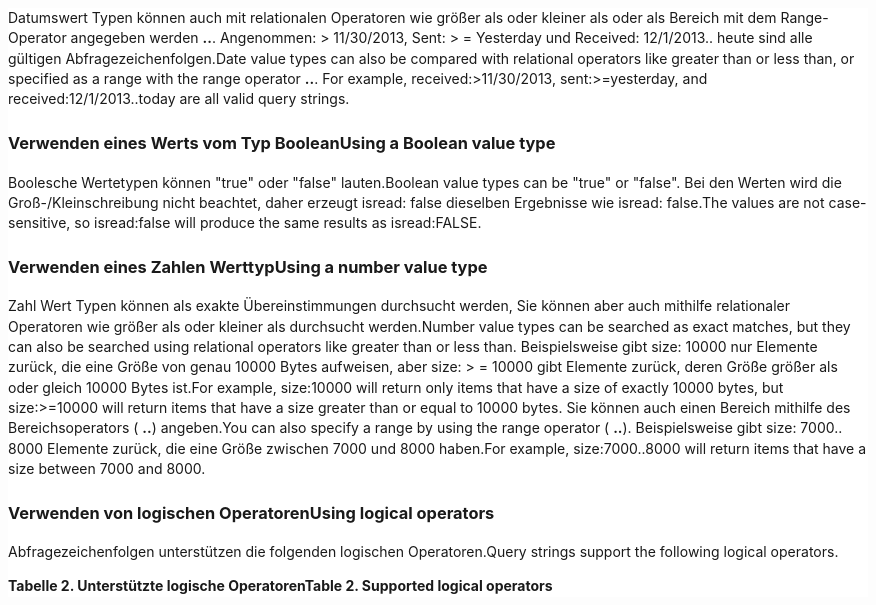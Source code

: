 <span data-ttu-id="2f1f3-238">Datumswert Typen können auch mit relationalen Operatoren wie größer als oder kleiner als oder als Bereich mit dem Range-Operator angegeben werden **..**. Angenommen: \> 11/30/2013, Sent: \> = Yesterday und Received: 12/1/2013.. heute sind alle gültigen Abfragezeichenfolgen.</span><span class="sxs-lookup"><span data-stu-id="2f1f3-238">Date value types can also be compared with relational operators like greater than or less than, or specified as a range with the range operator **..**. For example, received:\>11/30/2013, sent:\>=yesterday, and received:12/1/2013..today are all valid query strings.</span></span> 
  
### <a name="using-a-boolean-value-type"></a><span data-ttu-id="2f1f3-239">Verwenden eines Werts vom Typ Boolean</span><span class="sxs-lookup"><span data-stu-id="2f1f3-239">Using a Boolean value type</span></span>

<span data-ttu-id="2f1f3-240">Boolesche Wertetypen können "true" oder "false" lauten.</span><span class="sxs-lookup"><span data-stu-id="2f1f3-240">Boolean value types can be "true" or "false".</span></span> <span data-ttu-id="2f1f3-241">Bei den Werten wird die Groß-/Kleinschreibung nicht beachtet, daher erzeugt isread: false dieselben Ergebnisse wie isread: false.</span><span class="sxs-lookup"><span data-stu-id="2f1f3-241">The values are not case-sensitive, so isread:false will produce the same results as isread:FALSE.</span></span>
  
### <a name="using-a-number-value-type"></a><span data-ttu-id="2f1f3-242">Verwenden eines Zahlen Werttyp</span><span class="sxs-lookup"><span data-stu-id="2f1f3-242">Using a number value type</span></span>

<span data-ttu-id="2f1f3-243">Zahl Wert Typen können als exakte Übereinstimmungen durchsucht werden, Sie können aber auch mithilfe relationaler Operatoren wie größer als oder kleiner als durchsucht werden.</span><span class="sxs-lookup"><span data-stu-id="2f1f3-243">Number value types can be searched as exact matches, but they can also be searched using relational operators like greater than or less than.</span></span> <span data-ttu-id="2f1f3-244">Beispielsweise gibt size: 10000 nur Elemente zurück, die eine Größe von genau 10000 Bytes aufweisen, aber size: \> = 10000 gibt Elemente zurück, deren Größe größer als oder gleich 10000 Bytes ist.</span><span class="sxs-lookup"><span data-stu-id="2f1f3-244">For example, size:10000 will return only items that have a size of exactly 10000 bytes, but size:\>=10000 will return items that have a size greater than or equal to 10000 bytes.</span></span> <span data-ttu-id="2f1f3-245">Sie können auch einen Bereich mithilfe des Bereichsoperators ( **..**) angeben.</span><span class="sxs-lookup"><span data-stu-id="2f1f3-245">You can also specify a range by using the range operator ( **..**).</span></span> <span data-ttu-id="2f1f3-246">Beispielsweise gibt size: 7000.. 8000 Elemente zurück, die eine Größe zwischen 7000 und 8000 haben.</span><span class="sxs-lookup"><span data-stu-id="2f1f3-246">For example, size:7000..8000 will return items that have a size between 7000 and 8000.</span></span> 
  
### <a name="using-logical-operators"></a><span data-ttu-id="2f1f3-247">Verwenden von logischen Operatoren</span><span class="sxs-lookup"><span data-stu-id="2f1f3-247">Using logical operators</span></span>

<span data-ttu-id="2f1f3-248">Abfragezeichenfolgen unterstützen die folgenden logischen Operatoren.</span><span class="sxs-lookup"><span data-stu-id="2f1f3-248">Query strings support the following logical operators.</span></span>
  
<span data-ttu-id="2f1f3-249">**Tabelle 2. Unterstützte logische Operatoren**</span><span class="sxs-lookup"><span data-stu-id="2f1f3-249">**Table 2. Supported logical operators**</span></span>
